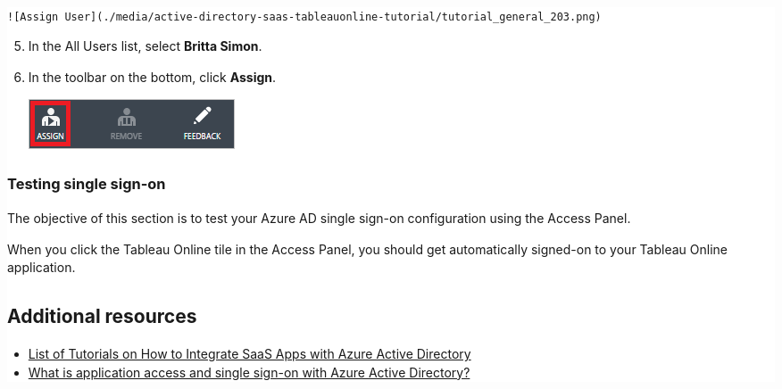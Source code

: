     ![Assign User](./media/active-directory-saas-tableauonline-tutorial/tutorial_general_203.png) 
5. In the All Users list, select **Britta Simon**.
6. In the toolbar on the bottom, click **Assign**.
   
    ![Assign User](./media/active-directory-saas-tableauonline-tutorial/tutorial_general_205.png)

### Testing single sign-on
The objective of this section is to test your Azure AD single sign-on configuration using the Access Panel.

When you click the Tableau Online tile in the Access Panel, you should get automatically signed-on to your Tableau Online application.

## Additional resources
* [List of Tutorials on How to Integrate SaaS Apps with Azure Active Directory](active-directory-saas-tutorial-list.md)
* [What is application access and single sign-on with Azure Active Directory?](active-directory-appssoaccess-whatis.md)



[1]: ./media/active-directory-saas-tableauonline-tutorial/tutorial_general_01.png
[2]: ./media/active-directory-saas-tableauonline-tutorial/tutorial_general_02.png
[3]: ./media/active-directory-saas-tableauonline-tutorial/tutorial_general_03.png
[4]: ./media/active-directory-saas-tableauonline-tutorial/tutorial_general_04.png


[5]: ./media/active-directory-saas-tableauonline-tutorial/tutorial_general_05.png
[6]: ./media/active-directory-saas-tableauonline-tutorial/tutorial_general_06.png
[7]:  ./media/active-directory-saas-tableauonline-tutorial/tutorial_general_050.png
[10]: ./media/active-directory-saas-tableauonline-tutorial/tutorial_general_060.png
[11]: ./media/active-directory-saas-tableauonline-tutorial/tutorial_general_070.png
[20]: ./media/active-directory-saas-tableauonline-tutorial/tutorial_general_100.png

[200]: ./media/active-directory-saas-tableauonline-tutorial/tutorial_general_200.png
[201]: ./media/active-directory-saas-tableauonline-tutorial/tutorial_general_201.png
[203]: ./media/active-directory-saas-tableauonline-tutorial/tutorial_general_203.png
[204]: ./media/active-directory-saas-tableauonline-tutorial/tutorial_general_204.png
[205]: ./media/active-directory-saas-tableauonline-tutorial/tutorial_general_205.png
